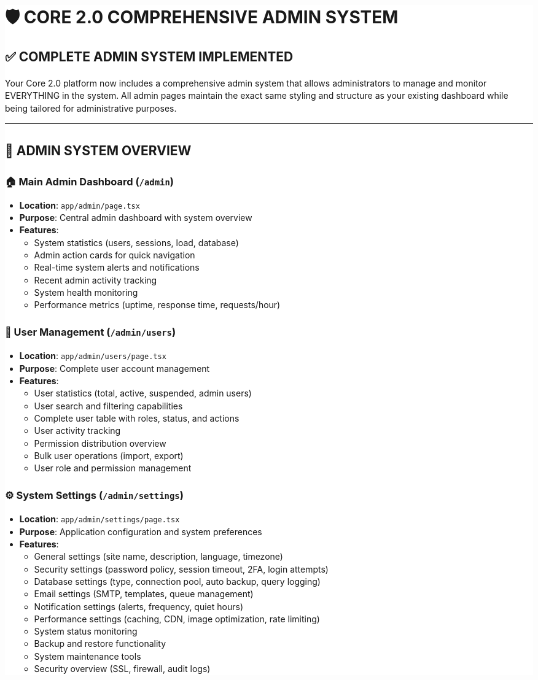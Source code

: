 # 🛡️ **CORE 2.0 COMPREHENSIVE ADMIN SYSTEM**

## ✅ **COMPLETE ADMIN SYSTEM IMPLEMENTED**

Your Core 2.0 platform now includes a comprehensive admin system that allows administrators to manage and monitor EVERYTHING in the system. All admin pages maintain the exact same styling and structure as your existing dashboard while being tailored for administrative purposes.

---

## 🎯 **ADMIN SYSTEM OVERVIEW**

### **🏠 Main Admin Dashboard (`/admin`)**
- **Location**: `app/admin/page.tsx`
- **Purpose**: Central admin dashboard with system overview
- **Features**:
  - System statistics (users, sessions, load, database)
  - Admin action cards for quick navigation
  - Real-time system alerts and notifications
  - Recent admin activity tracking
  - System health monitoring
  - Performance metrics (uptime, response time, requests/hour)

### **👥 User Management (`/admin/users`)**
- **Location**: `app/admin/users/page.tsx`
- **Purpose**: Complete user account management
- **Features**:
  - User statistics (total, active, suspended, admin users)
  - User search and filtering capabilities
  - Complete user table with roles, status, and actions
  - User activity tracking
  - Permission distribution overview
  - Bulk user operations (import, export)
  - User role and permission management

### **⚙️ System Settings (`/admin/settings`)**
- **Location**: `app/admin/settings/page.tsx`
- **Purpose**: Application configuration and system preferences
- **Features**:
  - General settings (site name, description, language, timezone)
  - Security settings (password policy, session timeout, 2FA, login attempts)
  - Database settings (type, connection pool, auto backup, query logging)
  - Email settings (SMTP, templates, queue management)
  - Notification settings (alerts, frequency, quiet hours)
  - Performance settings (caching, CDN, image optimization, rate limiting)
  - System status monitoring
  - Backup and restore functionality
  - System maintenance tools
  - Security overview (SSL, firewall, audit logs)
